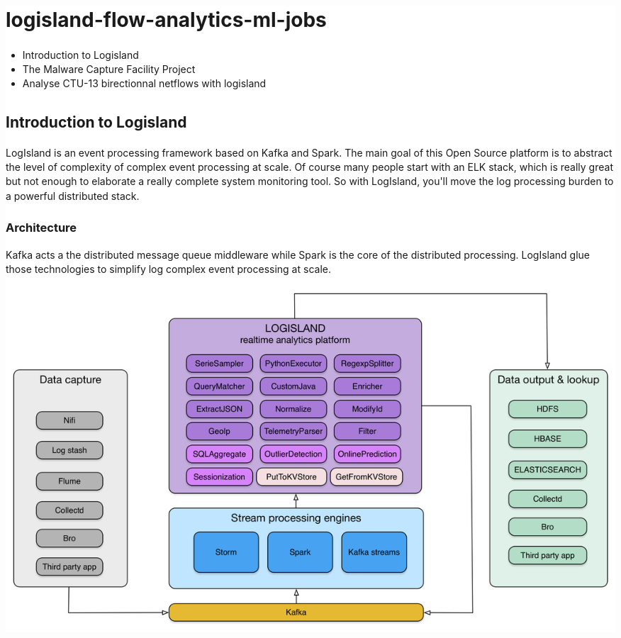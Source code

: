 # logisland-flow-analytics-ml-jobs


- Introduction to Logisland
- The Malware Capture Facility Project
- Analyse CTU-13 birectionnal netflows with logisland



## Introduction to Logisland


LogIsland is an event processing framework based on Kafka and Spark. 
The main goal of this Open Source platform is to abstract the level of 
complexity of complex event processing at scale. Of course many people 
start with an ELK stack, which is really great but not enough to 
elaborate a really complete system monitoring tool. So with LogIsland, 
you'll move the log processing burden to a powerful distributed stack.


### Architecture
Kafka acts a the distributed message queue middleware while Spark is the core of the distributed processing.
LogIsland glue those technologies to simplify log complex event processing at scale.


![](logIsland-architecture.png)
